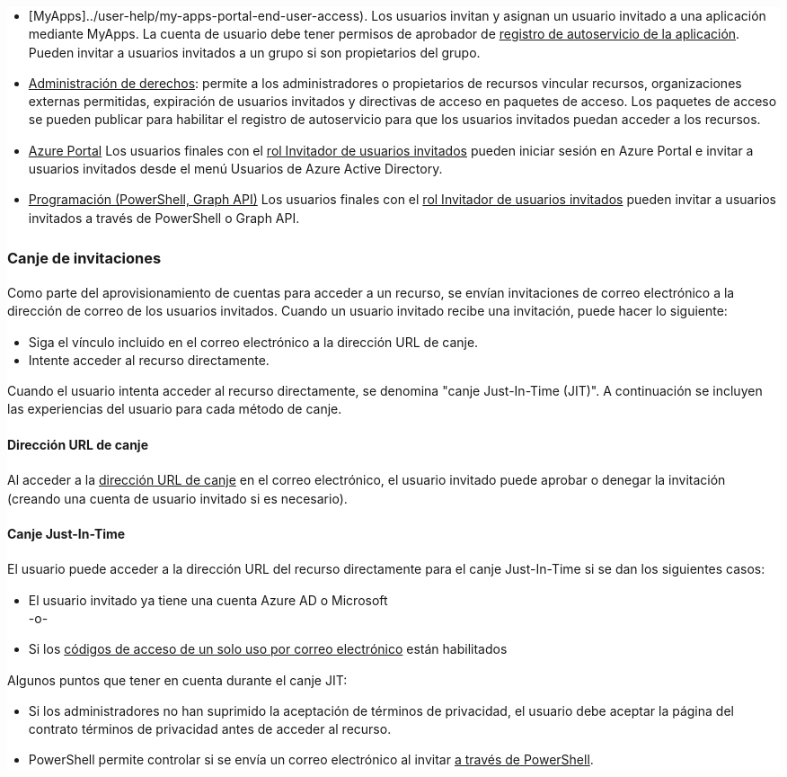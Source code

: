 * [MyApps]../user-help/my-apps-portal-end-user-access). Los usuarios invitan y asignan un usuario invitado a una aplicación mediante MyApps. La cuenta de usuario debe tener permisos de aprobador de [registro de autoservicio de la aplicación](../manage-apps/manage-self-service-access.md). Pueden invitar a usuarios invitados a un grupo si son propietarios del grupo.

* [Administración de derechos](../governance/entitlement-management-overview.md): permite a los administradores o propietarios de recursos vincular recursos, organizaciones externas permitidas, expiración de usuarios invitados y directivas de acceso en paquetes de acceso. Los paquetes de acceso se pueden publicar para habilitar el registro de autoservicio para que los usuarios invitados puedan acceder a los recursos.

* [Azure Portal](../external-identities/add-users-administrator.md) Los usuarios finales con el [rol Invitador de usuarios invitados](../external-identities/delegate-invitations.md) pueden iniciar sesión en Azure Portal e invitar a usuarios invitados desde el menú Usuarios de Azure Active Directory.

* [Programación (PowerShell, Graph API)](../external-identities/customize-invitation-api.md) Los usuarios finales con el [rol Invitador de usuarios invitados](../external-identities/delegate-invitations.md) pueden invitar a usuarios invitados a través de PowerShell o Graph API. 

### <a name="redeem-invitations"></a>Canje de invitaciones

Como parte del aprovisionamiento de cuentas para acceder a un recurso, se envían invitaciones de correo electrónico a la dirección de correo de los usuarios invitados. Cuando un usuario invitado recibe una invitación, puede hacer lo siguiente:
* Siga el vínculo incluido en el correo electrónico a la dirección URL de canje.
* Intente acceder al recurso directamente. 

Cuando el usuario intenta acceder al recurso directamente, se denomina "canje Just-In-Time (JIT)". A continuación se incluyen las experiencias del usuario para cada método de canje. 

#### <a name="redemption-url"></a>Dirección URL de canje

Al acceder a la [dirección URL de canje](../external-identities/redemption-experience.md) en el correo electrónico, el usuario invitado puede aprobar o denegar la invitación (creando una cuenta de usuario invitado si es necesario). 

#### <a name="just-in-time-redemption"></a>Canje Just-In-Time

El usuario puede acceder a la dirección URL del recurso directamente para el canje Just-In-Time si se dan los siguientes casos:

* El usuario invitado ya tiene una cuenta Azure AD o Microsoft  
‎-o-

* Si los [códigos de acceso de un solo uso por correo electrónico](../external-identities/one-time-passcode.md) están habilitados

Algunos puntos que tener en cuenta durante el canje JIT:

* Si los administradores no han suprimido la aceptación de términos de privacidad, el usuario debe aceptar la página del contrato términos de privacidad antes de acceder al recurso.

* PowerShell permite controlar si se envía un correo electrónico al invitar [a través de PowerShell](/powershell/module/azuread/new-azureadmsinvitation?view=azureadps-2.0&preserve-view=true).
